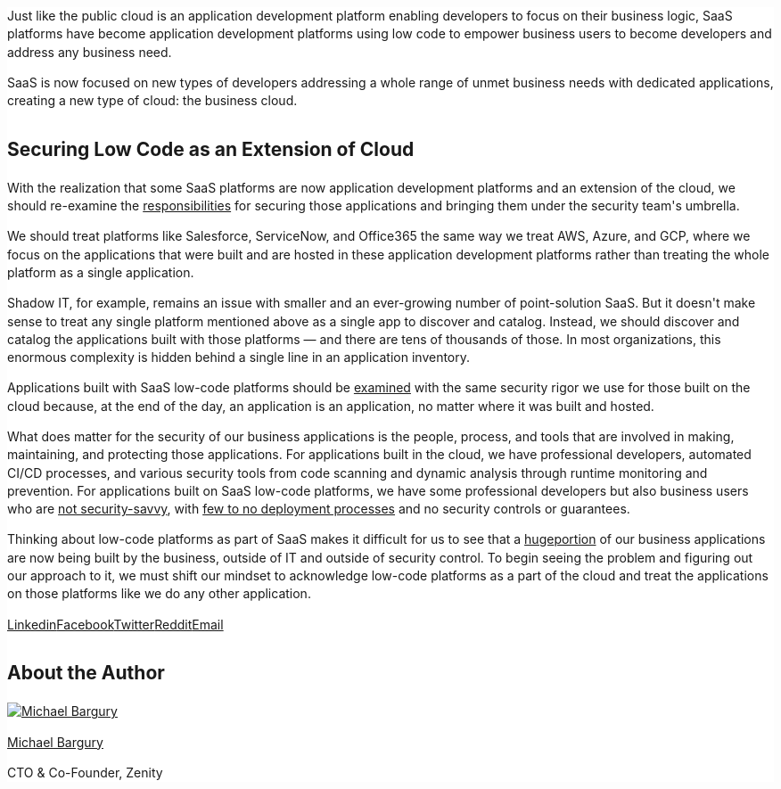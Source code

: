 Just like the public cloud is an application development platform enabling developers to focus on their business logic, SaaS platforms have become application development platforms using low code to empower business users to become developers and address any business need.

SaaS is now focused on new types of developers addressing a whole range of unmet business needs with dedicated applications, creating a new type of cloud: the business cloud.

## Securing Low Code as an Extension of Cloud

With the realization that some SaaS platforms are now application development platforms and an extension of the cloud, we should re-examine the [responsibilities](https://www.darkreading.com/cyber-risk/addressing-the-low-code-security-elephant-in-the-room) for securing those applications and bringing them under the security team's umbrella.

We should treat platforms like Salesforce, ServiceNow, and Office365 the same way we treat AWS, Azure, and GCP, where we focus on the applications that were built and are hosted in these application development platforms rather than treating the whole platform as a single application.

Shadow IT, for example, remains an issue with smaller and an ever-growing number of point-solution SaaS. But it doesn't make sense to treat any single platform mentioned above as a single app to discover and catalog. Instead, we should discover and catalog the applications built with those platforms — and there are tens of thousands of those. In most organizations, this enormous complexity is hidden behind a single line in an application inventory.

Applications built with SaaS low-code platforms should be [examined](https://owasp.org/www-project-top-10-low-code-no-code-security-risks/) with the same security rigor we use for those built on the cloud because, at the end of the day, an application is an application, no matter where it was built and hosted.

What does matter for the security of our business applications is the people, process, and tools that are involved in making, maintaining, and protecting those applications. For applications built in the cloud, we have professional developers, automated CI/CD processes, and various security tools from code scanning and dynamic analysis through runtime monitoring and prevention. For applications built on SaaS low-code platforms, we have some professional developers but also business users who are [not security-savvy](https://www.darkreading.com/cyber-risk/3-ways-no-code-developers-can-shoot-themselves-in-the-foot), with [few to no deployment processes](https://www.zenity.io/blog/low-code-sdlc-build-fast-stay-secure/) and no security controls or guarantees.

Thinking about low-code platforms as part of SaaS makes it difficult for us to see that a [huge](https://www.techrepublic.com/article/report-60-of-apps-are-built-outside-of-it-and-thats-a-good-thing/)[portion](https://www.gartner.com/en/newsroom/press-releases/2021-11-10-gartner-says-cloud-will-be-the-centerpiece-of-new-digital-experiences) of our business applications are now being built by the business, outside of IT and outside of security control. To begin seeing the problem and figuring out our approach to it, we must shift our mindset to acknowledge low-code platforms as a part of the cloud and treat the applications on those platforms like we do any other application.

[Linkedin](https://www.linkedin.com/sharing/share-offsite/?url=https://www.darkreading.com/cyber-risk/we-re-thinking-about-saas-the-wrong-way)[Facebook](http://www.facebook.com/sharer/sharer.php?u=https://www.darkreading.com/cyber-risk/we-re-thinking-about-saas-the-wrong-way)[Twitter](http://www.twitter.com/intent/tweet?url=https://www.darkreading.com/cyber-risk/we-re-thinking-about-saas-the-wrong-way)[Reddit](https://www.reddit.com/submit?url=https://www.darkreading.com/cyber-risk/we-re-thinking-about-saas-the-wrong-way&title=We%27re%20Thinking%20About%20SaaS%20the%20Wrong%20Way)[Email](mailto:?subject=We%27re%20Thinking%20About%20SaaS%20the%20Wrong%20Way&body=I%20thought%20the%20following%20from%20Dark%20Reading%20might%20interest%20you.%0D%0A%0D%0A%20We%27re%20Thinking%20About%20SaaS%20the%20Wrong%20Way%0D%0Ahttps%3A%2F%2Fwww.darkreading.com%2Fcyber-risk%2Fwe-re-thinking-about-saas-the-wrong-way)

## About the Author

[![Michael Bargury](https://eu-images.contentstack.com/v3/assets/blt6d90778a997de1cd/bltbd8a249d11a28466/64f150aad5f7ca2f7665bf81/Michael_Bargury_zenity.jpg?width=400&auto=webp&quality=80&disable=upscale)](https://www.darkreading.com/author/michael-bargury)

[Michael Bargury](https://www.darkreading.com/author/michael-bargury)

CTO & Co-Founder, Zenity
